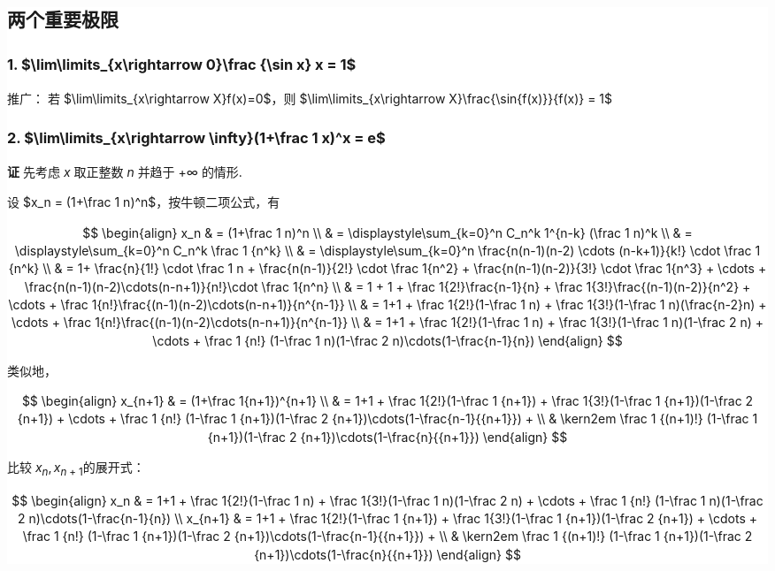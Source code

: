 ## 两个重要极限

### 1. $\lim\limits_{x\rightarrow 0}\frac {\sin x} x = 1$

推广： 若 $\lim\limits_{x\rightarrow X}f(x)=0$，则 $\lim\limits_{x\rightarrow X}\frac{\sin{f(x)}}{f(x)} = 1$

### 2. $\lim\limits_{x\rightarrow \infty}(1+\frac 1 x)^x = e$

**证** 先考虑 $x$ 取正整数 $n$ 并趋于 $+\infty$ 的情形.

设 $x_n = (1+\frac 1 n)^n$，按牛顿二项公式，有

$$
\begin{align}
x_n & = (1+\frac 1 n)^n \\
& = \displaystyle\sum_{k=0}^n C_n^k 1^{n-k} (\frac 1 n)^k \\
& = \displaystyle\sum_{k=0}^n C_n^k \frac 1 {n^k} \\
& = \displaystyle\sum_{k=0}^n \frac{n(n-1)(n-2) \cdots (n-k+1)}{k!} \cdot \frac 1 {n^k} \\
& = 1+ \frac{n}{1!} \cdot \frac 1 n + \frac{n(n-1)}{2!} \cdot \frac 1{n^2} + \frac{n(n-1)(n-2)}{3!} \cdot \frac 1{n^3} + \cdots + \frac{n(n-1)(n-2)\cdots(n-n+1)}{n!}\cdot \frac 1{n^n} \\
& = 1 + 1 + \frac 1{2!}\frac{n-1}{n} + \frac 1{3!}\frac{(n-1)(n-2)}{n^2} + \cdots + \frac 1{n!}\frac{(n-1)(n-2)\cdots(n-n+1)}{n^{n-1}} \\
& = 1+1 + \frac 1{2!}(1-\frac 1 n) + \frac 1{3!}(1-\frac 1 n)(\frac{n-2}n) + \cdots + \frac 1{n!}\frac{(n-1)(n-2)\cdots(n-n+1)}{n^{n-1}} \\
& = 1+1 + \frac 1{2!}(1-\frac 1 n) + \frac 1{3!}(1-\frac 1 n)(1-\frac 2 n) + \cdots + \frac 1 {n!} (1-\frac 1 n)(1-\frac 2 n)\cdots(1-\frac{n-1}{n})
\end{align}
$$

类似地，

$$
\begin{align}
x_{n+1} & = (1+\frac 1{n+1})^{n+1} \\
& = 1+1 + \frac 1{2!}(1-\frac 1 {n+1}) + \frac 1{3!}(1-\frac 1 {n+1})(1-\frac 2 {n+1}) + \cdots + \frac 1 {n!} (1-\frac 1 {n+1})(1-\frac 2 {n+1})\cdots(1-\frac{n-1}{{n+1}}) + \\ 
& \kern2em \frac 1 {(n+1)!} (1-\frac 1 {n+1})(1-\frac 2 {n+1})\cdots(1-\frac{n}{{n+1}})
\end{align}
$$

比较 $x_n, x_{n+1}$的展开式：

$$
\begin{align}
x_n & = 1+1 + \frac 1{2!}(1-\frac 1 n) + \frac 1{3!}(1-\frac 1 n)(1-\frac 2 n) + \cdots + \frac 1 {n!} (1-\frac 1 n)(1-\frac 2 n)\cdots(1-\frac{n-1}{n}) \\
x_{n+1} & = 1+1 + \frac 1{2!}(1-\frac 1 {n+1}) + \frac 1{3!}(1-\frac 1 {n+1})(1-\frac 2 {n+1}) + \cdots + \frac 1 {n!} (1-\frac 1 {n+1})(1-\frac 2 {n+1})\cdots(1-\frac{n-1}{{n+1}}) + \\ 
& \kern2em \frac 1 {(n+1)!} (1-\frac 1 {n+1})(1-\frac 2 {n+1})\cdots(1-\frac{n}{{n+1}})
\end{align}
$$
